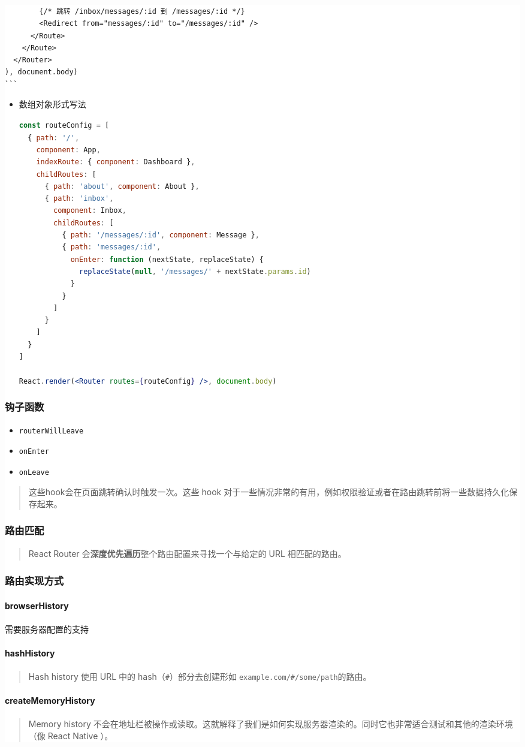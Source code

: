             {/* 跳转 /inbox/messages/:id 到 /messages/:id */}
            <Redirect from="messages/:id" to="/messages/:id" />
          </Route>
        </Route>
      </Router>
    ), document.body)
    ```

- 数组对象形式写法

  ```jsx
  const routeConfig = [
    { path: '/',
      component: App,
      indexRoute: { component: Dashboard },
      childRoutes: [
        { path: 'about', component: About },
        { path: 'inbox',
          component: Inbox,
          childRoutes: [
            { path: '/messages/:id', component: Message },
            { path: 'messages/:id',
              onEnter: function (nextState, replaceState) {
                replaceState(null, '/messages/' + nextState.params.id)
              }
            }
          ]
        }
      ]
    }
  ]
  
  React.render(<Router routes={routeConfig} />, document.body)
  ```

  

### 钩子函数

- `routerWillLeave`

- `onEnter`
- `onLeave`

> 这些hook会在页面跳转确认时触发一次。这些 hook 对于一些情况非常的有用，例如权限验证或者在路由跳转前将一些数据持久化保存起来。

### 路由匹配

> React Router 会**深度优先遍历**整个路由配置来寻找一个与给定的 URL 相匹配的路由。

### 路由实现方式

#### browserHistory

需要服务器配置的支持

#### hashHistory

> Hash history 使用 URL 中的 hash（`#`）部分去创建形如 `example.com/#/some/path`的路由。

#### createMemoryHistory

> Memory history 不会在地址栏被操作或读取。这就解释了我们是如何实现服务器渲染的。同时它也非常适合测试和其他的渲染环境（像 React Native ）。

